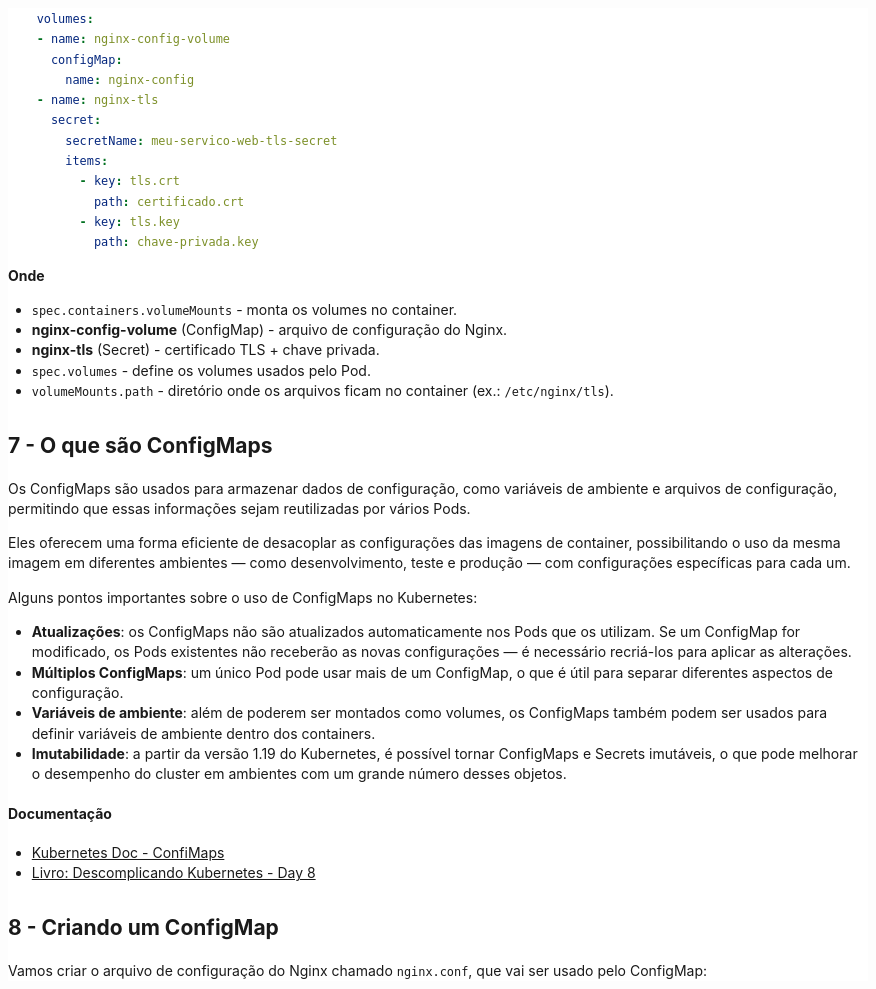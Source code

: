 ```yaml
    volumes:
    - name: nginx-config-volume
      configMap:
        name: nginx-config
    - name: nginx-tls
      secret:
        secretName: meu-servico-web-tls-secret
        items:
          - key: tls.crt
            path: certificado.crt
          - key: tls.key
            path: chave-privada.key
```
**Onde**

- `spec.containers.volumeMounts` - monta os volumes no container.
- **nginx-config-volume** (ConfigMap) - arquivo de configuração do Nginx.
- **nginx-tls** (Secret) - certificado TLS + chave privada.
- `spec.volumes` - define os volumes usados pelo Pod.
- `volumeMounts.path` - diretório onde os arquivos ficam no container (ex.: `/etc/nginx/tls`).

## 7 - O que são ConfigMaps

Os ConfigMaps são usados para armazenar dados de configuração, como variáveis de ambiente e arquivos de configuração, permitindo que essas informações sejam reutilizadas por vários Pods.

Eles oferecem uma forma eficiente de desacoplar as configurações das imagens de container, possibilitando o uso da mesma imagem em diferentes ambientes — como desenvolvimento, teste e produção — com configurações específicas para cada um.

Alguns pontos importantes sobre o uso de ConfigMaps no Kubernetes:

- **Atualizações**: os ConfigMaps não são atualizados automaticamente nos Pods que os utilizam. Se um ConfigMap for modificado, os Pods existentes não receberão as novas configurações — é necessário recriá-los para aplicar as alterações.
- **Múltiplos ConfigMaps**: um único Pod pode usar mais de um ConfigMap, o que é útil para separar diferentes aspectos de configuração.
- **Variáveis de ambiente**: além de poderem ser montados como volumes, os ConfigMaps também podem ser usados para definir variáveis de ambiente dentro dos containers.
- **Imutabilidade**: a partir da versão 1.19 do Kubernetes, é possível tornar ConfigMaps e Secrets imutáveis, o que pode melhorar o desempenho do cluster em ambientes com um grande número desses objetos.

#### Documentação
- [Kubernetes Doc - ConfiMaps](https://kubernetes.io/docs/concepts/configuration/configmap/)
- [Livro: Descomplicando Kubernetes - Day 8](https://github.com/badtuxx/DescomplicandoKubernetes/blob/main/pt/day-8/README.md#configmaps)

## 8 - Criando um ConfigMap

Vamos criar o arquivo de configuração do Nginx chamado `nginx.conf`, que vai ser usado pelo ConfigMap:
